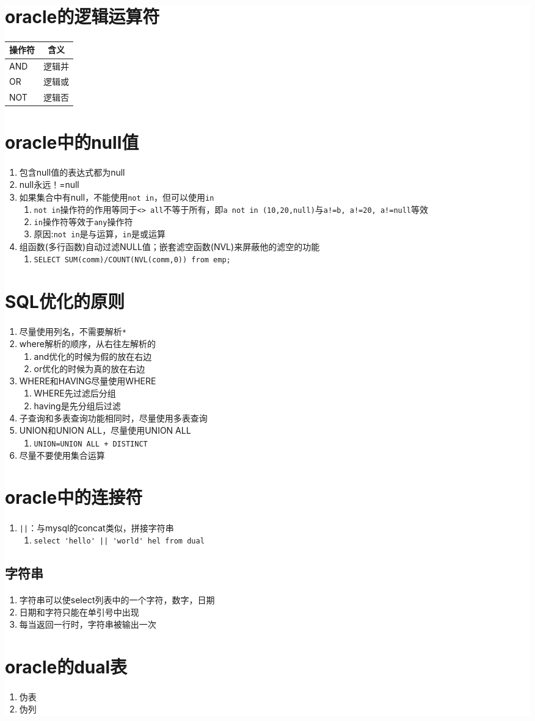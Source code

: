 # oracle的逻辑运算符
|操作符|含义|
|---|---|
|AND|逻辑并|
|OR|逻辑或|
|NOT|逻辑否|

# oracle中的null值
1. 包含null值的表达式都为null
2. null永远！=null
3. 如果集合中有null，不能使用`not in`，但可以使用`in`
    1. `not in`操作符的作用等同于`<> all`不等于所有，即`a not in (10,20,null)`与`a!=b, a!=20, a!=null`等效
    2. `in`操作符等效于`any`操作符
    3. 原因:`not in`是与运算，`in`是或运算
4. 组函数(多行函数)自动过滤NULL值；嵌套滤空函数(NVL)来屏蔽他的滤空的功能
    1. `SELECT SUM(comm)/COUNT(NVL(comm,0)) from emp;`

# SQL优化的原则
1. 尽量使用列名，不需要解析`*`
2. where解析的顺序，从右往左解析的
    1. and优化的时候为假的放在右边
    2. or优化的时候为真的放在右边
3. WHERE和HAVING尽量使用WHERE
    1. WHERE先过滤后分组
    2. having是先分组后过滤
4. 子查询和多表查询功能相同时，尽量使用多表查询
5. UNION和UNION ALL，尽量使用UNION ALL
    1. `UNION=UNION ALL + DISTINCT`
6. 尽量不要使用集合运算

# oracle中的连接符
1. `||`：与mysql的concat类似，拼接字符串
    1. `select 'hello' || 'world' hel from dual`
## 字符串
1. 字符串可以使select列表中的一个字符，数字，日期
2. 日期和字符只能在单引号中出现
3. 每当返回一行时，字符串被输出一次 

# oracle的dual表
1. 伪表
2. 伪列
